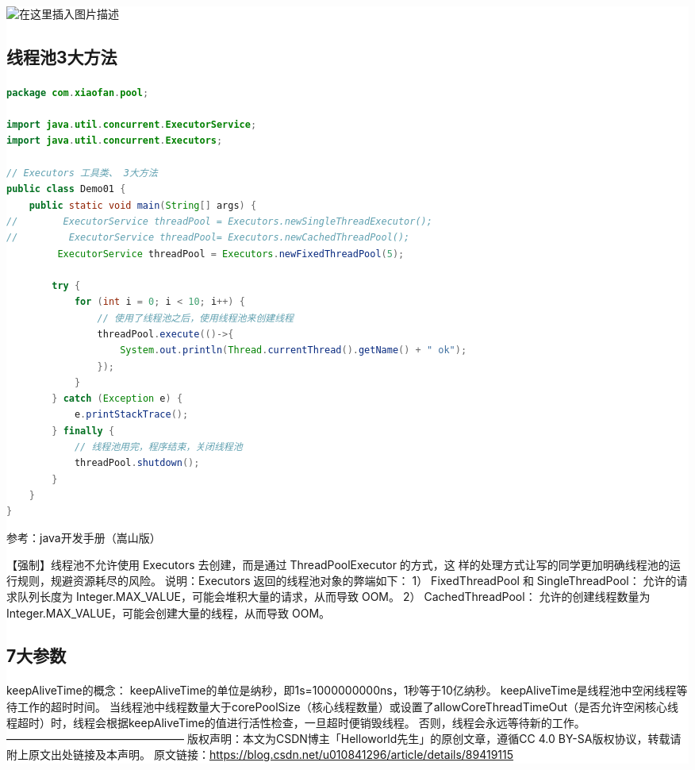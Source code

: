 ![在这里插入图片描述](https://img-blog.csdnimg.cn/20200920111534311.png?x-oss-process=image/watermark,type_ZmFuZ3poZW5naGVpdGk,shadow_10,text_aHR0cHM6Ly9ibG9nLmNzZG4ubmV0L2ZhbmppYW5oYWk=,size_16,color_FFFFFF,t_70#pic_center)

## 线程池3大方法

```java
package com.xiaofan.pool;

import java.util.concurrent.ExecutorService;
import java.util.concurrent.Executors;

// Executors 工具类、 3大方法
public class Demo01 {
    public static void main(String[] args) {
//        ExecutorService threadPool = Executors.newSingleThreadExecutor();
//         ExecutorService threadPool= Executors.newCachedThreadPool();
         ExecutorService threadPool = Executors.newFixedThreadPool(5);

        try {
            for (int i = 0; i < 10; i++) {
                // 使用了线程池之后，使用线程池来创建线程
                threadPool.execute(()->{
                    System.out.println(Thread.currentThread().getName() + " ok");
                });
            }
        } catch (Exception e) {
            e.printStackTrace();
        } finally {
            // 线程池用完，程序结束，关闭线程池
            threadPool.shutdown();
        }
    }
}
```

参考：java开发手册（嵩山版）

【强制】线程池不允许使用 Executors 去创建，而是通过 ThreadPoolExecutor 的方式，这
样的处理方式让写的同学更加明确线程池的运行规则，规避资源耗尽的风险。
说明：Executors 返回的线程池对象的弊端如下：
1） FixedThreadPool 和 SingleThreadPool：
允许的请求队列长度为 Integer.MAX_VALUE，可能会堆积大量的请求，从而导致 OOM。
2） CachedThreadPool：
允许的创建线程数量为 Integer.MAX_VALUE，可能会创建大量的线程，从而导致 OOM。



## 7大参数

keepAliveTime的概念：
keepAliveTime的单位是纳秒，即1s=1000000000ns，1秒等于10亿纳秒。
keepAliveTime是线程池中空闲线程等待工作的超时时间。
当线程池中线程数量大于corePoolSize（核心线程数量）或设置了allowCoreThreadTimeOut（是否允许空闲核心线程超时）时，线程会根据keepAliveTime的值进行活性检查，一旦超时便销毁线程。
否则，线程会永远等待新的工作。
————————————————
版权声明：本文为CSDN博主「Helloworld先生」的原创文章，遵循CC 4.0 BY-SA版权协议，转载请附上原文出处链接及本声明。
原文链接：https://blog.csdn.net/u010841296/article/details/89419115
